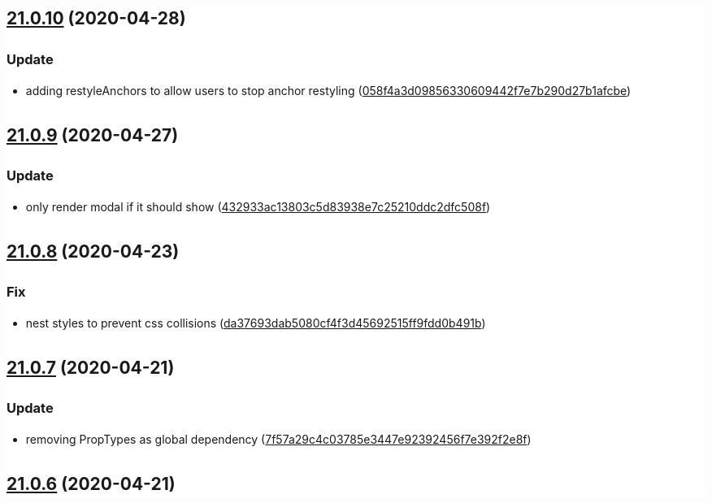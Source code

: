 



## [21.0.10](https://github.com/wtw-im/es-components/compare/v21.0.9...v21.0.10) (2020-04-28)


### Update

* adding restyleAnchors to allow users to stop anchor restyling ([058f4a3d09856330609442f7e7b290d27b1afcbe](https://github.com/wtw-im/es-components/commit/058f4a3d09856330609442f7e7b290d27b1afcbe))





## [21.0.9](https://github.com/wtw-im/es-components/compare/v21.0.8...v21.0.9) (2020-04-27)


### Update

* only render modal if it should show ([432933ac13803c5d83938e7c25210ddc2dfc508f](https://github.com/wtw-im/es-components/commit/432933ac13803c5d83938e7c25210ddc2dfc508f))





## [21.0.8](https://github.com/wtw-im/es-components/compare/v21.0.7...v21.0.8) (2020-04-23)


### Fix

* nest styles to prevent css collisions ([da37693dab5080cf4f3d45692515ff9fdd0b491b](https://github.com/wtw-im/es-components/commit/da37693dab5080cf4f3d45692515ff9fdd0b491b))





## [21.0.7](https://github.com/wtw-im/es-components/compare/v21.0.6...v21.0.7) (2020-04-21)


### Update

* removing PropTypes as global dependency ([7f57a29c4c03785e3447e92392456f7e392f2e8f](https://github.com/wtw-im/es-components/commit/7f57a29c4c03785e3447e92392456f7e392f2e8f))





## [21.0.6](https://github.com/wtw-im/es-components/compare/v21.0.5...v21.0.6) (2020-04-21)
